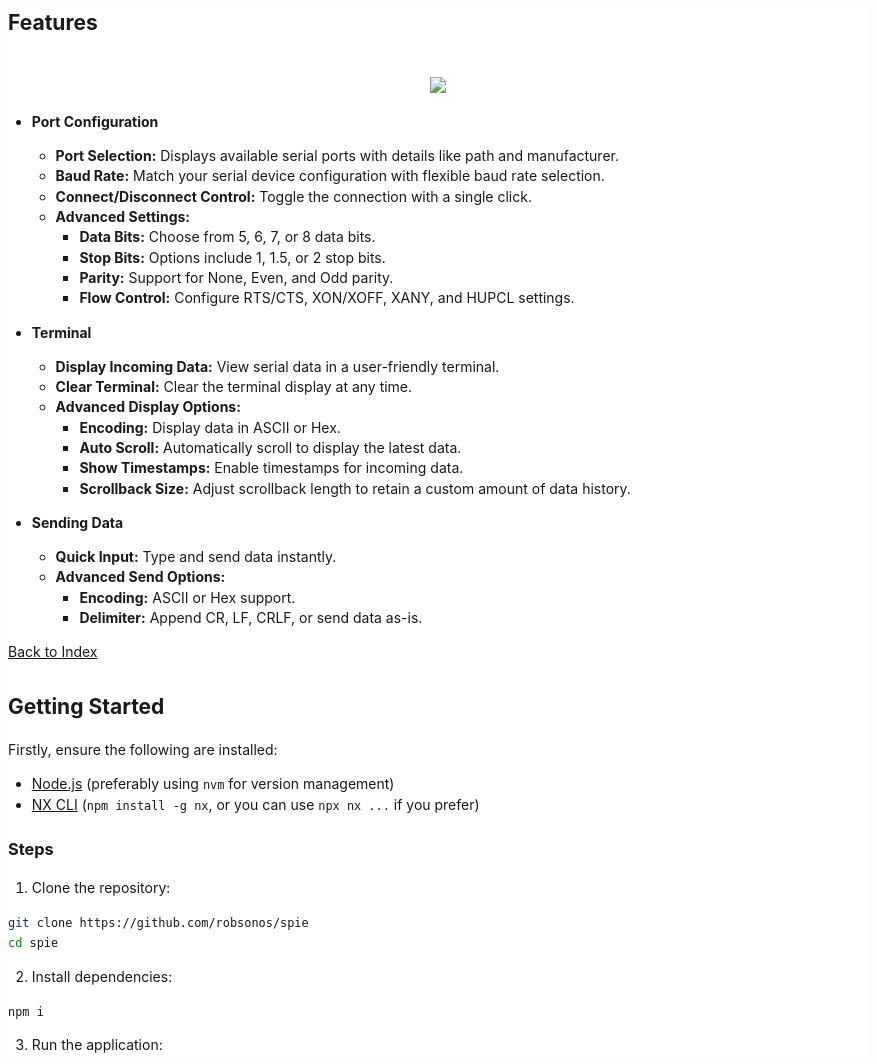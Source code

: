## Features

<p align="center"><br><img src="./docs/demo.gif" width="500"></p>

- **Port Configuration**

  - **Port Selection:** Displays available serial ports with details like path and manufacturer.
  - **Baud Rate:** Match your serial device configuration with flexible baud rate selection.
  - **Connect/Disconnect Control:** Toggle the connection with a single click.
  - **Advanced Settings:**
    - **Data Bits:** Choose from 5, 6, 7, or 8 data bits.
    - **Stop Bits:** Options include 1, 1.5, or 2 stop bits.
    - **Parity:** Support for None, Even, and Odd parity.
    - **Flow Control:** Configure RTS/CTS, XON/XOFF, XANY, and HUPCL settings.

- **Terminal**

  - **Display Incoming Data:** View serial data in a user-friendly terminal.
  - **Clear Terminal:** Clear the terminal display at any time.
  - **Advanced Display Options:**
    - **Encoding:** Display data in ASCII or Hex.
    - **Auto Scroll:** Automatically scroll to display the latest data.
    - **Show Timestamps:** Enable timestamps for incoming data.
    - **Scrollback Size:** Adjust scrollback length to retain a custom amount of data history.

- **Sending Data**
  - **Quick Input:** Type and send data instantly.
  - **Advanced Send Options:**
    - **Encoding:** ASCII or Hex support.
    - **Delimiter:** Append CR, LF, CRLF, or send data as-is.

[Back to Index](#index)

## Getting Started

Firstly, ensure the following are installed:

- [Node.js](https://nodejs.org) (preferably using `nvm` for version management)
- [NX CLI](https://nx.dev) (`npm install -g nx`, or you can use `npx nx ...` if you prefer)

### Steps

1. Clone the repository:

```sh
git clone https://github.com/robsonos/spie
cd spie
```

2. Install dependencies:

```sh
npm i
```

3. Run the application:
